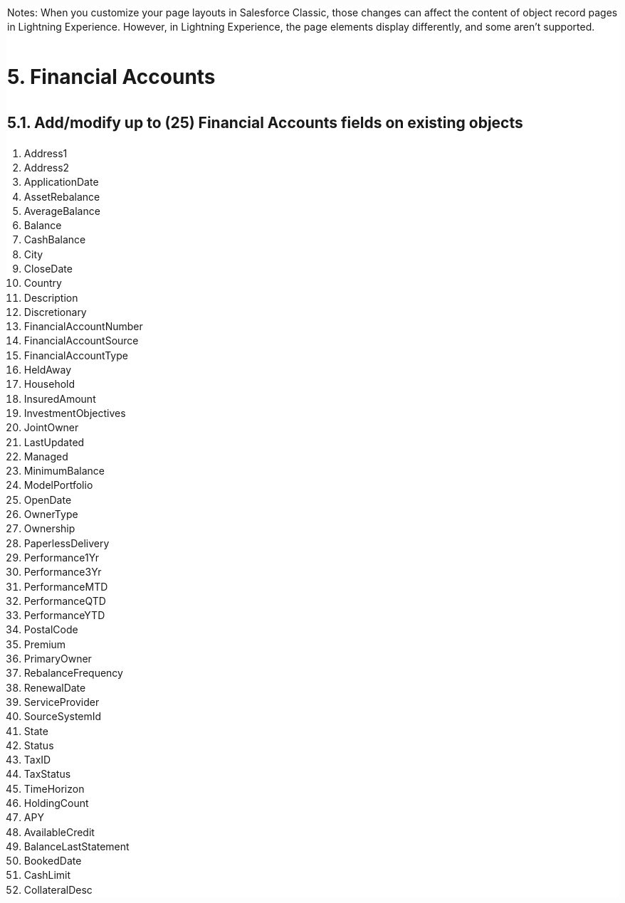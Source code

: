 Notes:
When you customize your page layouts in Salesforce Classic, those changes can affect the content of object record pages in Lightning Experience. However, in Lightning Experience, the page elements display differently, and some aren’t supported.


# 5. Financial Accounts

## 5.1. Add/modify up to (25) Financial Accounts fields on existing objects
1.	Address1
2.	Address2
3.	ApplicationDate
4.	AssetRebalance
5.	AverageBalance
6.	Balance
7.	CashBalance
8.	City
9.	CloseDate
10.	Country
11.	Description
12.	Discretionary
13.	FinancialAccountNumber
14.	FinancialAccountSource
15.	FinancialAccountType
16.	HeldAway
17.	Household
18.	InsuredAmount
19.	InvestmentObjectives
20.	JointOwner
21.	LastUpdated
22.	Managed
23.	MinimumBalance
24.	ModelPortfolio
25.	OpenDate
26.	OwnerType
27.	Ownership
28.	PaperlessDelivery
29.	Performance1Yr
30.	Performance3Yr
31.	PerformanceMTD
32.	PerformanceQTD
33.	PerformanceYTD
34.	PostalCode
35.	Premium
36.	PrimaryOwner
37.	RebalanceFrequency
38.	RenewalDate
39.	ServiceProvider
40.	SourceSystemId
41.	State
42.	Status
43.	TaxID
44.	TaxStatus
45.	TimeHorizon
46.	HoldingCount
47.	APY
48.	AvailableCredit
49.	BalanceLastStatement
50.	BookedDate
51.	CashLimit
52.	CollateralDesc